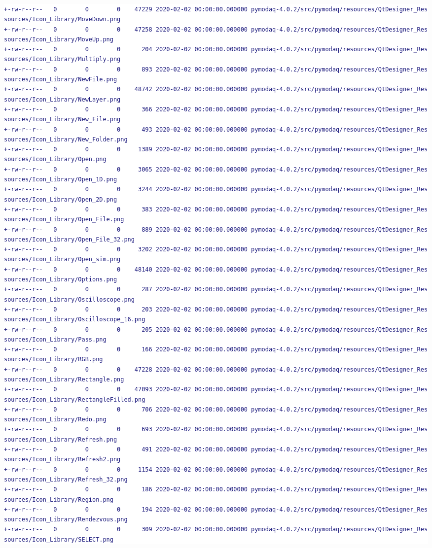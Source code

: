 ```diff
+-rw-r--r--   0        0        0    47229 2020-02-02 00:00:00.000000 pymodaq-4.0.2/src/pymodaq/resources/QtDesigner_Ressources/Icon_Library/MoveDown.png
+-rw-r--r--   0        0        0    47258 2020-02-02 00:00:00.000000 pymodaq-4.0.2/src/pymodaq/resources/QtDesigner_Ressources/Icon_Library/MoveUp.png
+-rw-r--r--   0        0        0      204 2020-02-02 00:00:00.000000 pymodaq-4.0.2/src/pymodaq/resources/QtDesigner_Ressources/Icon_Library/Multiply.png
+-rw-r--r--   0        0        0      893 2020-02-02 00:00:00.000000 pymodaq-4.0.2/src/pymodaq/resources/QtDesigner_Ressources/Icon_Library/NewFile.png
+-rw-r--r--   0        0        0    48742 2020-02-02 00:00:00.000000 pymodaq-4.0.2/src/pymodaq/resources/QtDesigner_Ressources/Icon_Library/NewLayer.png
+-rw-r--r--   0        0        0      366 2020-02-02 00:00:00.000000 pymodaq-4.0.2/src/pymodaq/resources/QtDesigner_Ressources/Icon_Library/New_File.png
+-rw-r--r--   0        0        0      493 2020-02-02 00:00:00.000000 pymodaq-4.0.2/src/pymodaq/resources/QtDesigner_Ressources/Icon_Library/New_Folder.png
+-rw-r--r--   0        0        0     1389 2020-02-02 00:00:00.000000 pymodaq-4.0.2/src/pymodaq/resources/QtDesigner_Ressources/Icon_Library/Open.png
+-rw-r--r--   0        0        0     3065 2020-02-02 00:00:00.000000 pymodaq-4.0.2/src/pymodaq/resources/QtDesigner_Ressources/Icon_Library/Open_1D.png
+-rw-r--r--   0        0        0     3244 2020-02-02 00:00:00.000000 pymodaq-4.0.2/src/pymodaq/resources/QtDesigner_Ressources/Icon_Library/Open_2D.png
+-rw-r--r--   0        0        0      383 2020-02-02 00:00:00.000000 pymodaq-4.0.2/src/pymodaq/resources/QtDesigner_Ressources/Icon_Library/Open_File.png
+-rw-r--r--   0        0        0      889 2020-02-02 00:00:00.000000 pymodaq-4.0.2/src/pymodaq/resources/QtDesigner_Ressources/Icon_Library/Open_File_32.png
+-rw-r--r--   0        0        0     3202 2020-02-02 00:00:00.000000 pymodaq-4.0.2/src/pymodaq/resources/QtDesigner_Ressources/Icon_Library/Open_sim.png
+-rw-r--r--   0        0        0    48140 2020-02-02 00:00:00.000000 pymodaq-4.0.2/src/pymodaq/resources/QtDesigner_Ressources/Icon_Library/Options.png
+-rw-r--r--   0        0        0      287 2020-02-02 00:00:00.000000 pymodaq-4.0.2/src/pymodaq/resources/QtDesigner_Ressources/Icon_Library/Oscilloscope.png
+-rw-r--r--   0        0        0      203 2020-02-02 00:00:00.000000 pymodaq-4.0.2/src/pymodaq/resources/QtDesigner_Ressources/Icon_Library/Oscilloscope_16.png
+-rw-r--r--   0        0        0      205 2020-02-02 00:00:00.000000 pymodaq-4.0.2/src/pymodaq/resources/QtDesigner_Ressources/Icon_Library/Pass.png
+-rw-r--r--   0        0        0      166 2020-02-02 00:00:00.000000 pymodaq-4.0.2/src/pymodaq/resources/QtDesigner_Ressources/Icon_Library/RGB.png
+-rw-r--r--   0        0        0    47228 2020-02-02 00:00:00.000000 pymodaq-4.0.2/src/pymodaq/resources/QtDesigner_Ressources/Icon_Library/Rectangle.png
+-rw-r--r--   0        0        0    47093 2020-02-02 00:00:00.000000 pymodaq-4.0.2/src/pymodaq/resources/QtDesigner_Ressources/Icon_Library/RectangleFilled.png
+-rw-r--r--   0        0        0      706 2020-02-02 00:00:00.000000 pymodaq-4.0.2/src/pymodaq/resources/QtDesigner_Ressources/Icon_Library/Redo.png
+-rw-r--r--   0        0        0      693 2020-02-02 00:00:00.000000 pymodaq-4.0.2/src/pymodaq/resources/QtDesigner_Ressources/Icon_Library/Refresh.png
+-rw-r--r--   0        0        0      491 2020-02-02 00:00:00.000000 pymodaq-4.0.2/src/pymodaq/resources/QtDesigner_Ressources/Icon_Library/Refresh2.png
+-rw-r--r--   0        0        0     1154 2020-02-02 00:00:00.000000 pymodaq-4.0.2/src/pymodaq/resources/QtDesigner_Ressources/Icon_Library/Refresh_32.png
+-rw-r--r--   0        0        0      186 2020-02-02 00:00:00.000000 pymodaq-4.0.2/src/pymodaq/resources/QtDesigner_Ressources/Icon_Library/Region.png
+-rw-r--r--   0        0        0      194 2020-02-02 00:00:00.000000 pymodaq-4.0.2/src/pymodaq/resources/QtDesigner_Ressources/Icon_Library/Rendezvous.png
+-rw-r--r--   0        0        0      309 2020-02-02 00:00:00.000000 pymodaq-4.0.2/src/pymodaq/resources/QtDesigner_Ressources/Icon_Library/SELECT.png
